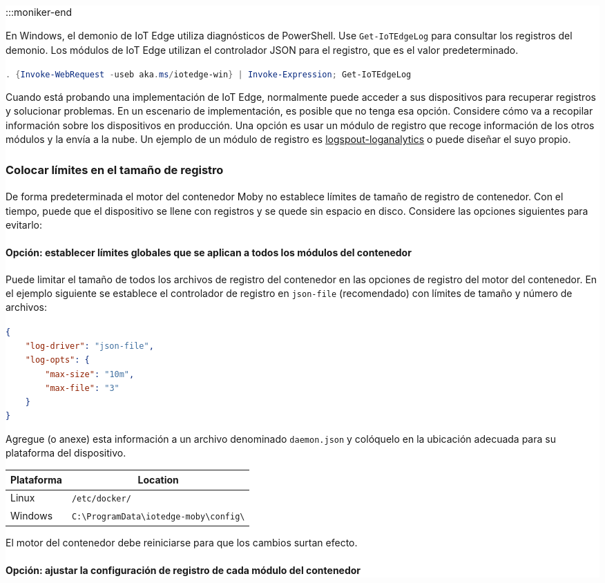 :::moniker-end

En Windows, el demonio de IoT Edge utiliza diagnósticos de PowerShell. Use `Get-IoTEdgeLog` para consultar los registros del demonio. Los módulos de IoT Edge utilizan el controlador JSON para el registro, que es el valor predeterminado.  

```powershell
. {Invoke-WebRequest -useb aka.ms/iotedge-win} | Invoke-Expression; Get-IoTEdgeLog
```

Cuando está probando una implementación de IoT Edge, normalmente puede acceder a sus dispositivos para recuperar registros y solucionar problemas. En un escenario de implementación, es posible que no tenga esa opción. Considere cómo va a recopilar información sobre los dispositivos en producción. Una opción es usar un módulo de registro que recoge información de los otros módulos y la envía a la nube. Un ejemplo de un módulo de registro es [logspout-loganalytics](https://github.com/veyalla/logspout-loganalytics) o puede diseñar el suyo propio.

### <a name="place-limits-on-log-size"></a>Colocar límites en el tamaño de registro

De forma predeterminada el motor del contenedor Moby no establece límites de tamaño de registro de contenedor. Con el tiempo, puede que el dispositivo se llene con registros y se quede sin espacio en disco. Considere las opciones siguientes para evitarlo:

#### <a name="option-set-global-limits-that-apply-to-all-container-modules"></a>Opción: establecer límites globales que se aplican a todos los módulos del contenedor

Puede limitar el tamaño de todos los archivos de registro del contenedor en las opciones de registro del motor del contenedor. En el ejemplo siguiente se establece el controlador de registro en `json-file` (recomendado) con límites de tamaño y número de archivos:

```JSON
{
    "log-driver": "json-file",
    "log-opts": {
        "max-size": "10m",
        "max-file": "3"
    }
}
```

Agregue (o anexe) esta información a un archivo denominado `daemon.json` y colóquelo en la ubicación adecuada para su plataforma del dispositivo.

| Plataforma | Location |
| -------- | -------- |
| Linux | `/etc/docker/` |
| Windows | `C:\ProgramData\iotedge-moby\config\` |

El motor del contenedor debe reiniciarse para que los cambios surtan efecto.

#### <a name="option-adjust-log-settings-for-each-container-module"></a>Opción: ajustar la configuración de registro de cada módulo del contenedor
